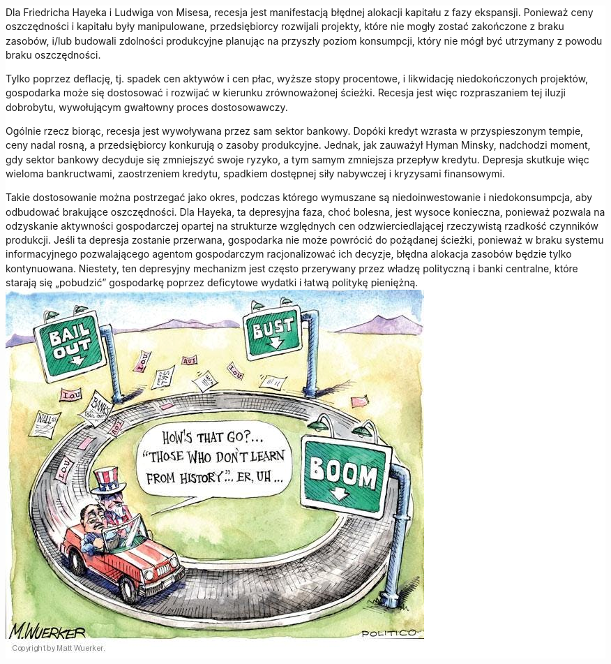 Dla Friedricha Hayeka i Ludwiga von Misesa, recesja jest manifestacją błędnej alokacji kapitału z fazy ekspansji. Ponieważ ceny oszczędności i kapitału były manipulowane, przedsiębiorcy rozwijali projekty, które nie mogły zostać zakończone z braku zasobów, i/lub budowali zdolności produkcyjne planując na przyszły poziom konsumpcji, który nie mógł być utrzymany z powodu braku oszczędności.

Tylko poprzez deflację, tj. spadek cen aktywów i cen płac, wyższe stopy procentowe, i likwidację niedokończonych projektów, gospodarka może się dostosować i rozwijać w kierunku zrównoważonej ścieżki. Recesja jest więc rozpraszaniem tej iluzji dobrobytu, wywołującym gwałtowny proces dostosowawczy.

Ogólnie rzecz biorąc, recesja jest wywoływana przez sam sektor bankowy. Dopóki kredyt wzrasta w przyspieszonym tempie, ceny nadal rosną, a przedsiębiorcy konkurują o zasoby produkcyjne. Jednak, jak zauważył Hyman Minsky, nadchodzi moment, gdy sektor bankowy decyduje się zmniejszyć swoje ryzyko, a tym samym zmniejsza przepływ kredytu. Depresja skutkuje więc wieloma bankructwami, zaostrzeniem kredytu, spadkiem dostępnej siły nabywczej i kryzysami finansowymi.

Takie dostosowanie można postrzegać jako okres, podczas którego wymuszane są niedoinwestowanie i niedokonsumpcja, aby odbudować brakujące oszczędności. Dla Hayeka, ta depresyjna faza, choć bolesna, jest wysoce konieczna, ponieważ pozwala na odzyskanie aktywności gospodarczej opartej na strukturze względnych cen odzwierciedlającej rzeczywistą rzadkość czynników produkcji. Jeśli ta depresja zostanie przerwana, gospodarka nie może powrócić do pożądanej ścieżki, ponieważ w braku systemu informacyjnego pozwalającego agentom gospodarczym racjonalizować ich decyzje, błędna alokacja zasobów będzie tylko kontynuowana.
Niestety, ten depresyjny mechanizm jest często przerywany przez władzę polityczną i banki centralne, które starają się „pobudzić” gospodarkę poprzez deficytowe wydatki i łatwą politykę pieniężną.
![obraz](assets/Image/21.png)
